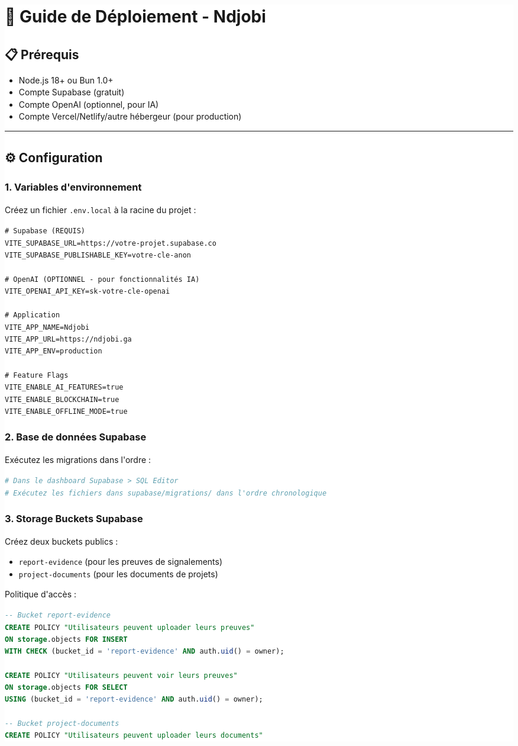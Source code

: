 # 🚀 Guide de Déploiement - Ndjobi

## 📋 Prérequis

- Node.js 18+ ou Bun 1.0+
- Compte Supabase (gratuit)
- Compte OpenAI (optionnel, pour IA)
- Compte Vercel/Netlify/autre hébergeur (pour production)

---

## ⚙️ Configuration

### 1. Variables d'environnement

Créez un fichier `.env.local` à la racine du projet :

```env
# Supabase (REQUIS)
VITE_SUPABASE_URL=https://votre-projet.supabase.co
VITE_SUPABASE_PUBLISHABLE_KEY=votre-cle-anon

# OpenAI (OPTIONNEL - pour fonctionnalités IA)
VITE_OPENAI_API_KEY=sk-votre-cle-openai

# Application
VITE_APP_NAME=Ndjobi
VITE_APP_URL=https://ndjobi.ga
VITE_APP_ENV=production

# Feature Flags
VITE_ENABLE_AI_FEATURES=true
VITE_ENABLE_BLOCKCHAIN=true
VITE_ENABLE_OFFLINE_MODE=true
```

### 2. Base de données Supabase

Exécutez les migrations dans l'ordre :

```bash
# Dans le dashboard Supabase > SQL Editor
# Exécutez les fichiers dans supabase/migrations/ dans l'ordre chronologique
```

### 3. Storage Buckets Supabase

Créez deux buckets publics :
- `report-evidence` (pour les preuves de signalements)
- `project-documents` (pour les documents de projets)

Politique d'accès :
```sql
-- Bucket report-evidence
CREATE POLICY "Utilisateurs peuvent uploader leurs preuves"
ON storage.objects FOR INSERT
WITH CHECK (bucket_id = 'report-evidence' AND auth.uid() = owner);

CREATE POLICY "Utilisateurs peuvent voir leurs preuves"
ON storage.objects FOR SELECT
USING (bucket_id = 'report-evidence' AND auth.uid() = owner);

-- Bucket project-documents
CREATE POLICY "Utilisateurs peuvent uploader leurs documents"
```